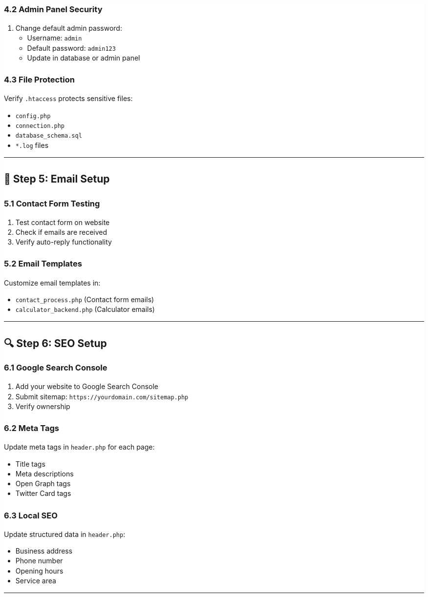 ### 4.2 Admin Panel Security
1. Change default admin password:
   - Username: `admin`
   - Default password: `admin123`
   - Update in database or admin panel

### 4.3 File Protection
Verify `.htaccess` protects sensitive files:
- `config.php`
- `connection.php`
- `database_schema.sql`
- `*.log` files

---

## 📧 Step 5: Email Setup

### 5.1 Contact Form Testing
1. Test contact form on website
2. Check if emails are received
3. Verify auto-reply functionality

### 5.2 Email Templates
Customize email templates in:
- `contact_process.php` (Contact form emails)
- `calculator_backend.php` (Calculator emails)

---

## 🔍 Step 6: SEO Setup

### 6.1 Google Search Console
1. Add your website to Google Search Console
2. Submit sitemap: `https://yourdomain.com/sitemap.php`
3. Verify ownership

### 6.2 Meta Tags
Update meta tags in `header.php` for each page:
- Title tags
- Meta descriptions
- Open Graph tags
- Twitter Card tags

### 6.3 Local SEO
Update structured data in `header.php`:
- Business address
- Phone number
- Opening hours
- Service area

---